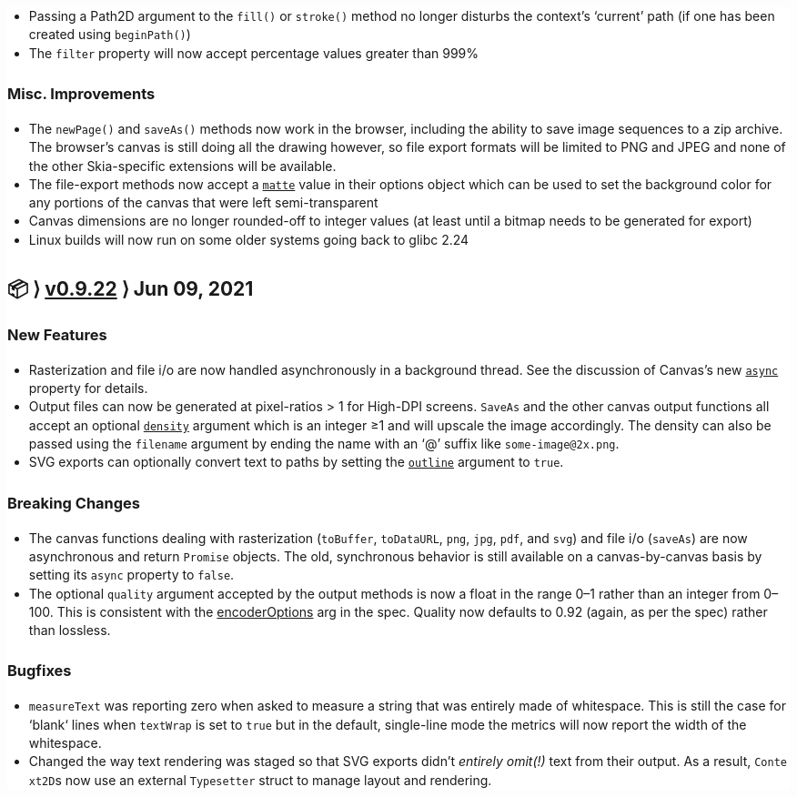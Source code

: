 - Passing a Path2D argument to the `fill()` or `stroke()` method no longer disturbs the context’s ‘current’ path (if one has been created using `beginPath()`)
- The `filter` property will now accept percentage values greater than 999%

### Misc. Improvements

- The `newPage()` and `saveAs()` methods now work in the browser, including the ability to save image sequences to a zip archive. The browser’s canvas is still doing all the drawing however, so file export formats will be limited to PNG and JPEG and none of the other Skia-specific extensions will be available.
- The file-export methods now accept a [`matte`][matte] value in their options object which can be used to set the background color for any portions of the canvas that were left semi-transparent
- Canvas dimensions are no longer rounded-off to integer values (at least until a bitmap needs to be generated for export)
- Linux builds will now run on some older systems going back to glibc 2.24

[conic_bezier]: https://docs.microsoft.com/en-us/xamarin/xamarin-forms/user-interface/graphics/skiasharp/curves/beziers#the-conic-bézier-curve
[conic_curveto]: https://github.com/samizdatco/skia-canvas#coniccurvetocpx-cpy-x-y-weight
[outline_text]: /docs/api/context.md#outlinetext
[matte]: /docs/api/canvas#matte

[edges]: /docs/api/path2d.md#edges
[contains]: /docs/api/path2d.md#contains
[points]: /docs/api/path2d.md#points
[offset]: /docs/api/path2d.md#offset
[transform]: /docs/api/context.md#transform--settransform

[interpolate]: /docs/api/path2d.md#interpolate
[jitter]: /docs/api/path2d.md#jitter
[round]: /docs/api/path2d.md#round
[simplify]: /docs/api/path2d.md#simplify
[trim]: /docs/api/path2d.md#trim


## 📦 ⟩ [v0.9.22] ⟩ Jun 09, 2021

### New Features

- Rasterization and file i/o are now handled asynchronously in a background thread. See the discussion of Canvas’s new [`async`](https://github.com/samizdatco/skia-canvas#async) property for details.
- Output files can now be generated at pixel-ratios > 1 for High-DPI screens. `SaveAs` and the other canvas output functions all accept an optional [`density`][density] argument which is an integer ≥1 and will upscale the image accordingly. The density can also be passed using the `filename` argument by ending the name with an ‘@’ suffix like `some-image@2x.png`.
- SVG exports can optionally convert text to paths by setting the [`outline`][outline] argument to `true`.

### Breaking Changes

- The canvas functions dealing with rasterization (`toBuffer`, `toDataURL`, `png`, `jpg`, `pdf`, and `svg`) and file i/o (`saveAs`) are now asynchronous and return `Promise` objects. The old, synchronous behavior is still available on a canvas-by-canvas basis by setting its `async` property to `false`.
- The optional `quality` argument accepted by the output methods is now a float in the range 0–1 rather than an integer from 0–100. This is consistent with the [encoderOptions](https://developer.mozilla.org/en-US/docs/Web/API/HTMLCanvasElement/toDataURL) arg in the spec. Quality now defaults to 0.92 (again, as per the spec) rather than lossless.

### Bugfixes

- `measureText` was reporting zero when asked to measure a string that was entirely made of whitespace. This is still the case for ‘blank‘ lines when `textWrap` is set to `true` but in the default, single-line mode the metrics will now report the width of the whitespace.
-  Changed the way text rendering was staged so that SVG exports didn’t *entirely omit(!)* text from their output. As a result, `Context2D`s now use an external `Typesetter` struct to manage layout and rendering.


[resizable]: /docs/api/window.md#resizable
[key_location]: https://developer.mozilla.org/en-US/docs/Web/API/KeyboardEvent/location
[vulkano_demo]: https://github.com/vulkano-rs/vulkano/blob/master/examples/triangle/main.rs
[pragmatrix_emergent]: https://github.com/pragmatrix/emergent/blob/master/src/skia_renderer.rs
[woff_wiki]: https://en.wikipedia.org/wiki/Web_Open_Font_Format
[css_transform]: https://developer.mozilla.org/en-US/docs/Web/CSS/transform
[DOMMatrix]: https://developer.mozilla.org/en-US/docs/Web/API/DOMMatrix
[FontLibrary.use]: /docs/api/font-library.md#use
[Canvas.saveAs]: /docs/api/canvas.md#saveas
[letterSpacing]: https://developer.mozilla.org/en-US/docs/Web/API/CanvasRenderingContext2D/letterSpacing
[wordSpacing]: https://developer.mozilla.org/en-US/docs/Web/API/CanvasRenderingContext2D/wordSpacing
[fontStretch]: https://developer.mozilla.org/en-US/docs/Web/API/CanvasRenderingContext2D/fontStretch
[window]: /docs/api/window.md
[window_anim]: /docs/api/window#events-for-animation
[window_events]: /docs/api/window#on--off--once
[canvas_gpu]: /docs/api/canvas.md#gpu
[filter]: https://developer.mozilla.org/en-US/docs/Web/API/CanvasRenderingContext2D/filter
[chrome_reset]: https://developer.chrome.com/blog/canvas2d/#context-reset
[chrome_rrect]: https://developer.chrome.com/blog/canvas2d/#round-rect
[conicCurveTo]: /docs/api/context.md#coniccurveto
[FontLibrary.reset]: /docs/api/font-library.md#reset
[drawCanvas]: /docs/api/context.md#drawcanvas
[mdn_clip]: https://developer.mozilla.org/en-US/docs/Web/API/CanvasRenderingContext2D/clip
[mdn_clearRect]: https://developer.mozilla.org/en-US/docs/Web/API/CanvasRenderingContext2D/clearRect
[createProjection()]: /docs/api/context.md#createprojection
[shorthands]: /docs/api/canvas.md#pdf-png-svg-jpg--webp
[mdn_drawImage]: https://developer.mozilla.org/en-US/docs/Web/API/CanvasRenderingContext2D/drawImage
[measureText()]: /docs/api/context.md#measuretext
[p2d_d]: /docs/api/path2d.md#d
[p2d_unwind]: /docs/api/path2d.md#unwind
[createTexture()]: /docs/api/context.md#createtexture
[lineDashMarker]: /docs/api/context.md#linedashmarker
[lineDashFit]: /docs/api/context.md#linedashfit
[density]: /docs/api/canvas#density
[outline]: /docs/api/canvas#outline
[boolean-ops]: /docs/api/path2d.md#complement-difference-intersect-union-and-xor
[p2d_bounds]: /docs/api/path2d.md#bounds
[createConicGradient()]: https://developer.mozilla.org/en-US/docs/Web/API/CanvasRenderingContext2D/createConicGradient
[loadImage()]: /docs/api/utilities.md#loadimage
[unreleased]: https://github.com/samizdatco/skia-canvas/compare/v1.0.2...HEAD
[v1.0.2]: https://github.com/samizdatco/skia-canvas/compare/v1.0.1...v1.0.2
[v1.0.1]: https://github.com/samizdatco/skia-canvas/compare/v1.0.0...v1.0.1
[v1.0.0]: https://github.com/samizdatco/skia-canvas/compare/v0.9.30...v1.0.0
[v0.9.30]: https://github.com/samizdatco/skia-canvas/compare/v0.9.29...v0.9.30
[v0.9.29]: https://github.com/samizdatco/skia-canvas/compare/v0.9.28...v0.9.29
[v0.9.28]: https://github.com/samizdatco/skia-canvas/compare/v0.9.27...v0.9.28
[v0.9.27]: https://github.com/samizdatco/skia-canvas/compare/v0.9.26...v0.9.27
[v0.9.26]: https://github.com/samizdatco/skia-canvas/compare/v0.9.25...v0.9.26
[v0.9.25]: https://github.com/samizdatco/skia-canvas/compare/v0.9.24...v0.9.25
[v0.9.24]: https://github.com/samizdatco/skia-canvas/compare/v0.9.23...v0.9.24
[v0.9.23]: https://github.com/samizdatco/skia-canvas/compare/v0.9.22...v0.9.23
[v0.9.22]: https://github.com/samizdatco/skia-canvas/compare/v0.9.21...v0.9.22
[v0.9.21]: https://github.com/samizdatco/skia-canvas/compare/v0.9.20...v0.9.21
[v0.9.20]: https://github.com/samizdatco/skia-canvas/compare/v0.9.19...v0.9.20
[v0.9.19]: https://github.com/samizdatco/skia-canvas/compare/v0.9.15...v0.9.19